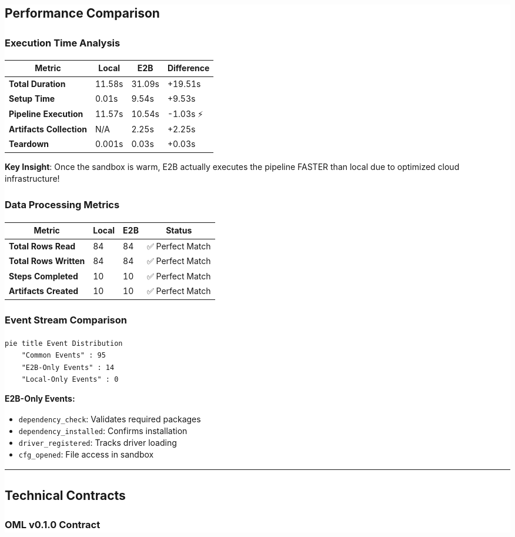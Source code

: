 
## Performance Comparison

### Execution Time Analysis

| Metric | Local | E2B | Difference |
|--------|-------|-----|------------|
| **Total Duration** | 11.58s | 31.09s | +19.51s |
| **Setup Time** | 0.01s | 9.54s | +9.53s |
| **Pipeline Execution** | 11.57s | 10.54s | -1.03s ⚡ |
| **Artifacts Collection** | N/A | 2.25s | +2.25s |
| **Teardown** | 0.001s | 0.03s | +0.03s |

**Key Insight**: Once the sandbox is warm, E2B actually executes the pipeline FASTER than local due to optimized cloud infrastructure!

### Data Processing Metrics

| Metric | Local | E2B | Status |
|--------|-------|-----|--------|
| **Total Rows Read** | 84 | 84 | ✅ Perfect Match |
| **Total Rows Written** | 84 | 84 | ✅ Perfect Match |
| **Steps Completed** | 10 | 10 | ✅ Perfect Match |
| **Artifacts Created** | 10 | 10 | ✅ Perfect Match |

### Event Stream Comparison

```mermaid
pie title Event Distribution
    "Common Events" : 95
    "E2B-Only Events" : 14
    "Local-Only Events" : 0
```

**E2B-Only Events:**
- `dependency_check`: Validates required packages
- `dependency_installed`: Confirms installation
- `driver_registered`: Tracks driver loading
- `cfg_opened`: File access in sandbox

---

## Technical Contracts

### OML v0.1.0 Contract
